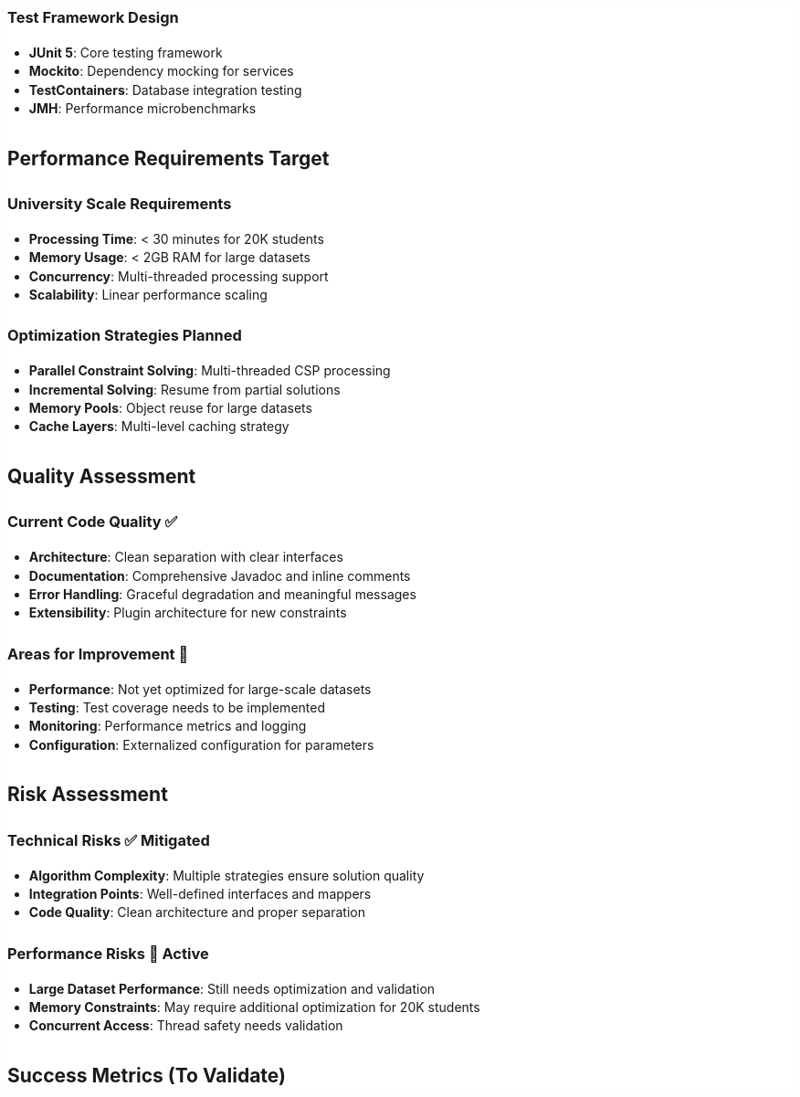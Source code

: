 ### Test Framework Design
- **JUnit 5**: Core testing framework
- **Mockito**: Dependency mocking for services
- **TestContainers**: Database integration testing
- **JMH**: Performance microbenchmarks

## Performance Requirements Target

### University Scale Requirements
- **Processing Time**: < 30 minutes for 20K students
- **Memory Usage**: < 2GB RAM for large datasets
- **Concurrency**: Multi-threaded processing support
- **Scalability**: Linear performance scaling

### Optimization Strategies Planned
- **Parallel Constraint Solving**: Multi-threaded CSP processing
- **Incremental Solving**: Resume from partial solutions
- **Memory Pools**: Object reuse for large datasets
- **Cache Layers**: Multi-level caching strategy

## Quality Assessment

### Current Code Quality ✅
- **Architecture**: Clean separation with clear interfaces
- **Documentation**: Comprehensive Javadoc and inline comments
- **Error Handling**: Graceful degradation and meaningful messages
- **Extensibility**: Plugin architecture for new constraints

### Areas for Improvement 🔄
- **Performance**: Not yet optimized for large-scale datasets
- **Testing**: Test coverage needs to be implemented
- **Monitoring**: Performance metrics and logging
- **Configuration**: Externalized configuration for parameters

## Risk Assessment

### Technical Risks ✅ **Mitigated**
- **Algorithm Complexity**: Multiple strategies ensure solution quality
- **Integration Points**: Well-defined interfaces and mappers
- **Code Quality**: Clean architecture and proper separation

### Performance Risks 🔄 **Active**
- **Large Dataset Performance**: Still needs optimization and validation
- **Memory Constraints**: May require additional optimization for 20K students
- **Concurrent Access**: Thread safety needs validation

## Success Metrics (To Validate)

